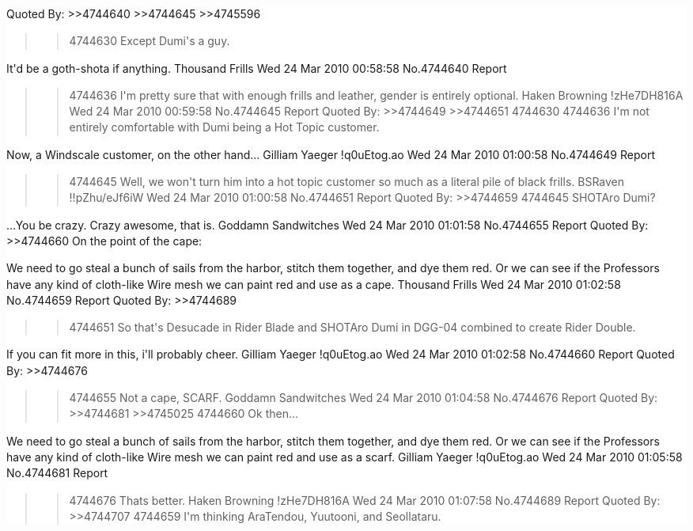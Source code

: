 Quoted By: >>4744640 >>4744645 >>4745596
>>4744630
Except Dumi's a guy.

It'd be a goth-shota if anything.
Thousand Frills Wed 24 Mar 2010 00:58:58 No.4744640 Report
>>4744636
I'm pretty sure that with enough frills and leather, gender is entirely optional.
Haken Browning !zHe7DH816A Wed 24 Mar 2010 00:59:58 No.4744645 Report
Quoted By: >>4744649 >>4744651
>>4744630
>>4744636
I'm not entirely comfortable with Dumi being a Hot Topic customer.

Now, a Windscale customer, on the other hand...
Gilliam Yaeger !q0uEtog.ao Wed 24 Mar 2010 01:00:58 No.4744649 Report
>>4744645
Well, we won't turn him into a hot topic customer so much as a literal pile of black frills.
BSRaven !!pZhu/eJf6iW Wed 24 Mar 2010 01:00:58 No.4744651 Report
Quoted By: >>4744659
>>4744645
SHOTAro Dumi?

...You be crazy. Crazy awesome, that is.
Goddamn Sandwitches Wed 24 Mar 2010 01:01:58 No.4744655 Report
Quoted By: >>4744660
On the point of the cape:

We need to go steal a bunch of sails from the harbor, stitch them together, and dye them red. Or we can see if the Professors have any kind of cloth-like Wire mesh we can paint red and use as a cape.
Thousand Frills Wed 24 Mar 2010 01:02:58 No.4744659 Report
Quoted By: >>4744689
>>4744651
So that's Desucade in Rider Blade and SHOTAro Dumi in DGG-04 combined to create Rider Double.

If you can fit more in this, i'll probably cheer.
Gilliam Yaeger !q0uEtog.ao Wed 24 Mar 2010 01:02:58 No.4744660 Report
Quoted By: >>4744676
>>4744655
Not a cape, SCARF.
Goddamn Sandwitches Wed 24 Mar 2010 01:04:58 No.4744676 Report
Quoted By: >>4744681 >>4745025
>>4744660
Ok then...

We need to go steal a bunch of sails from the harbor, stitch them together, and dye them red. Or we can see if the Professors have any kind of cloth-like Wire mesh we can paint red and use as a scarf.
Gilliam Yaeger !q0uEtog.ao Wed 24 Mar 2010 01:05:58 No.4744681 Report
>>4744676
Thats better.
Haken Browning !zHe7DH816A Wed 24 Mar 2010 01:07:58 No.4744689 Report
Quoted By: >>4744707
>>4744659
I'm thinking AraTendou, Yuutooni, and Seollataru.
